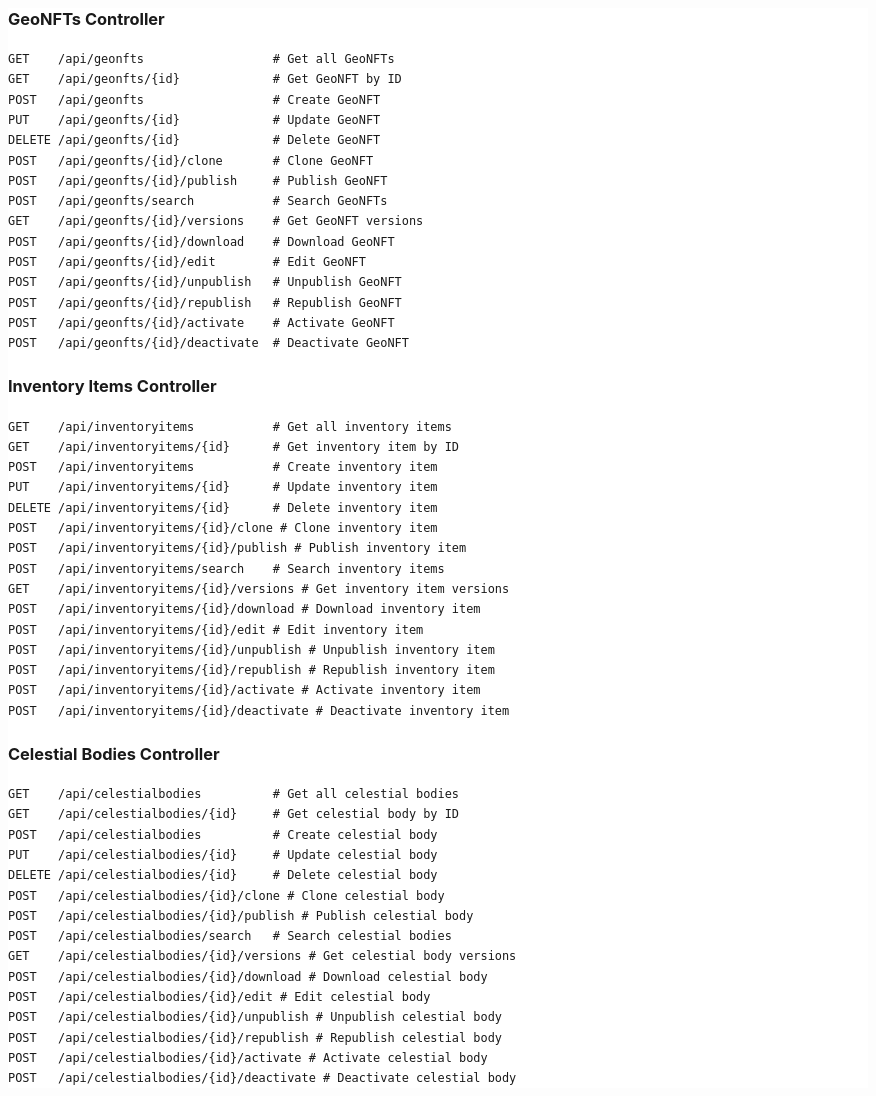 ### **GeoNFTs Controller**
```http
GET    /api/geonfts                  # Get all GeoNFTs
GET    /api/geonfts/{id}             # Get GeoNFT by ID
POST   /api/geonfts                  # Create GeoNFT
PUT    /api/geonfts/{id}             # Update GeoNFT
DELETE /api/geonfts/{id}             # Delete GeoNFT
POST   /api/geonfts/{id}/clone       # Clone GeoNFT
POST   /api/geonfts/{id}/publish     # Publish GeoNFT
POST   /api/geonfts/search           # Search GeoNFTs
GET    /api/geonfts/{id}/versions    # Get GeoNFT versions
POST   /api/geonfts/{id}/download    # Download GeoNFT
POST   /api/geonfts/{id}/edit        # Edit GeoNFT
POST   /api/geonfts/{id}/unpublish   # Unpublish GeoNFT
POST   /api/geonfts/{id}/republish   # Republish GeoNFT
POST   /api/geonfts/{id}/activate    # Activate GeoNFT
POST   /api/geonfts/{id}/deactivate  # Deactivate GeoNFT
```

### **Inventory Items Controller**
```http
GET    /api/inventoryitems           # Get all inventory items
GET    /api/inventoryitems/{id}      # Get inventory item by ID
POST   /api/inventoryitems           # Create inventory item
PUT    /api/inventoryitems/{id}      # Update inventory item
DELETE /api/inventoryitems/{id}      # Delete inventory item
POST   /api/inventoryitems/{id}/clone # Clone inventory item
POST   /api/inventoryitems/{id}/publish # Publish inventory item
POST   /api/inventoryitems/search    # Search inventory items
GET    /api/inventoryitems/{id}/versions # Get inventory item versions
POST   /api/inventoryitems/{id}/download # Download inventory item
POST   /api/inventoryitems/{id}/edit # Edit inventory item
POST   /api/inventoryitems/{id}/unpublish # Unpublish inventory item
POST   /api/inventoryitems/{id}/republish # Republish inventory item
POST   /api/inventoryitems/{id}/activate # Activate inventory item
POST   /api/inventoryitems/{id}/deactivate # Deactivate inventory item
```

### **Celestial Bodies Controller**
```http
GET    /api/celestialbodies          # Get all celestial bodies
GET    /api/celestialbodies/{id}     # Get celestial body by ID
POST   /api/celestialbodies          # Create celestial body
PUT    /api/celestialbodies/{id}     # Update celestial body
DELETE /api/celestialbodies/{id}     # Delete celestial body
POST   /api/celestialbodies/{id}/clone # Clone celestial body
POST   /api/celestialbodies/{id}/publish # Publish celestial body
POST   /api/celestialbodies/search   # Search celestial bodies
GET    /api/celestialbodies/{id}/versions # Get celestial body versions
POST   /api/celestialbodies/{id}/download # Download celestial body
POST   /api/celestialbodies/{id}/edit # Edit celestial body
POST   /api/celestialbodies/{id}/unpublish # Unpublish celestial body
POST   /api/celestialbodies/{id}/republish # Republish celestial body
POST   /api/celestialbodies/{id}/activate # Activate celestial body
POST   /api/celestialbodies/{id}/deactivate # Deactivate celestial body
```
